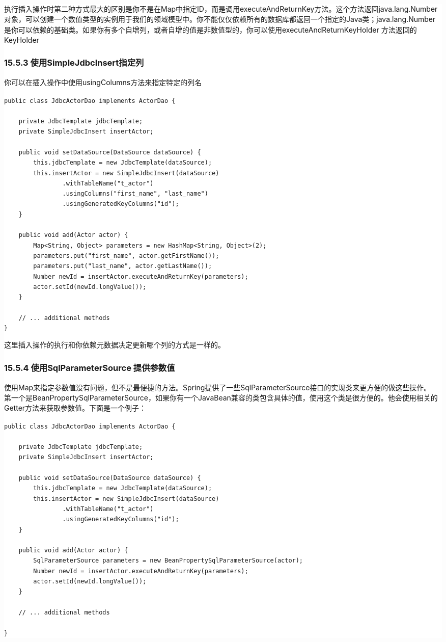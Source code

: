 执行插入操作时第二种方式最大的区别是你不是在Map中指定ID，而是调用executeAndReturnKey方法。这个方法返回java.lang.Number对象，可以创建一个数值类型的实例用于我们的领域模型中。你不能仅仅依赖所有的数据库都返回一个指定的Java类；java.lang.Number是你可以依赖的基础类。如果你有多个自增列，或者自增的值是非数值型的，你可以使用executeAndReturnKeyHolder 方法返回的KeyHolder

### **15.5.3 使用SimpleJdbcInsert指定列**

你可以在插入操作中使用usingColumns方法来指定特定的列名

```
public class JdbcActorDao implements ActorDao {

	private JdbcTemplate jdbcTemplate;
	private SimpleJdbcInsert insertActor;

	public void setDataSource(DataSource dataSource) {
		this.jdbcTemplate = new JdbcTemplate(dataSource);
		this.insertActor = new SimpleJdbcInsert(dataSource)
				.withTableName("t_actor")
				.usingColumns("first_name", "last_name")
				.usingGeneratedKeyColumns("id");
	}

	public void add(Actor actor) {
		Map<String, Object> parameters = new HashMap<String, Object>(2);
		parameters.put("first_name", actor.getFirstName());
		parameters.put("last_name", actor.getLastName());
		Number newId = insertActor.executeAndReturnKey(parameters);
		actor.setId(newId.longValue());
	}

	// ... additional methods
}
```

这里插入操作的执行和你依赖元数据决定更新哪个列的方式是一样的。

### **15.5.4 使用SqlParameterSource 提供参数值**

使用Map来指定参数值没有问题，但不是最便捷的方法。Spring提供了一些SqlParameterSource接口的实现类来更方便的做这些操作。  
第一个是BeanPropertySqlParameterSource，如果你有一个JavaBean兼容的类包含具体的值，使用这个类是很方便的。他会使用相关的Getter方法来获取参数值。下面是一个例子：

```
public class JdbcActorDao implements ActorDao {

	private JdbcTemplate jdbcTemplate;
	private SimpleJdbcInsert insertActor;

	public void setDataSource(DataSource dataSource) {
		this.jdbcTemplate = new JdbcTemplate(dataSource);
		this.insertActor = new SimpleJdbcInsert(dataSource)
				.withTableName("t_actor")
				.usingGeneratedKeyColumns("id");
	}

	public void add(Actor actor) {
		SqlParameterSource parameters = new BeanPropertySqlParameterSource(actor);
		Number newId = insertActor.executeAndReturnKey(parameters);
		actor.setId(newId.longValue());
	}

	// ... additional methods

}
```
